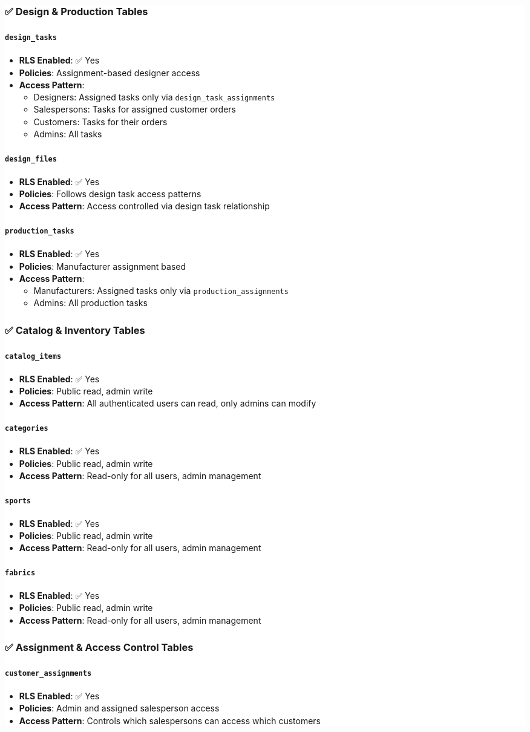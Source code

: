 ### ✅ Design & Production Tables

#### `design_tasks`
- **RLS Enabled**: ✅ Yes
- **Policies**: Assignment-based designer access
- **Access Pattern**:
  - Designers: Assigned tasks only via `design_task_assignments`
  - Salespersons: Tasks for assigned customer orders
  - Customers: Tasks for their orders
  - Admins: All tasks

#### `design_files`
- **RLS Enabled**: ✅ Yes
- **Policies**: Follows design task access patterns
- **Access Pattern**: Access controlled via design task relationship

#### `production_tasks`
- **RLS Enabled**: ✅ Yes
- **Policies**: Manufacturer assignment based
- **Access Pattern**:
  - Manufacturers: Assigned tasks only via `production_assignments`
  - Admins: All production tasks

### ✅ Catalog & Inventory Tables

#### `catalog_items`
- **RLS Enabled**: ✅ Yes
- **Policies**: Public read, admin write
- **Access Pattern**: All authenticated users can read, only admins can modify

#### `categories`
- **RLS Enabled**: ✅ Yes
- **Policies**: Public read, admin write
- **Access Pattern**: Read-only for all users, admin management

#### `sports`
- **RLS Enabled**: ✅ Yes
- **Policies**: Public read, admin write
- **Access Pattern**: Read-only for all users, admin management

#### `fabrics`
- **RLS Enabled**: ✅ Yes
- **Policies**: Public read, admin write
- **Access Pattern**: Read-only for all users, admin management

### ✅ Assignment & Access Control Tables

#### `customer_assignments`
- **RLS Enabled**: ✅ Yes
- **Policies**: Admin and assigned salesperson access
- **Access Pattern**: Controls which salespersons can access which customers
